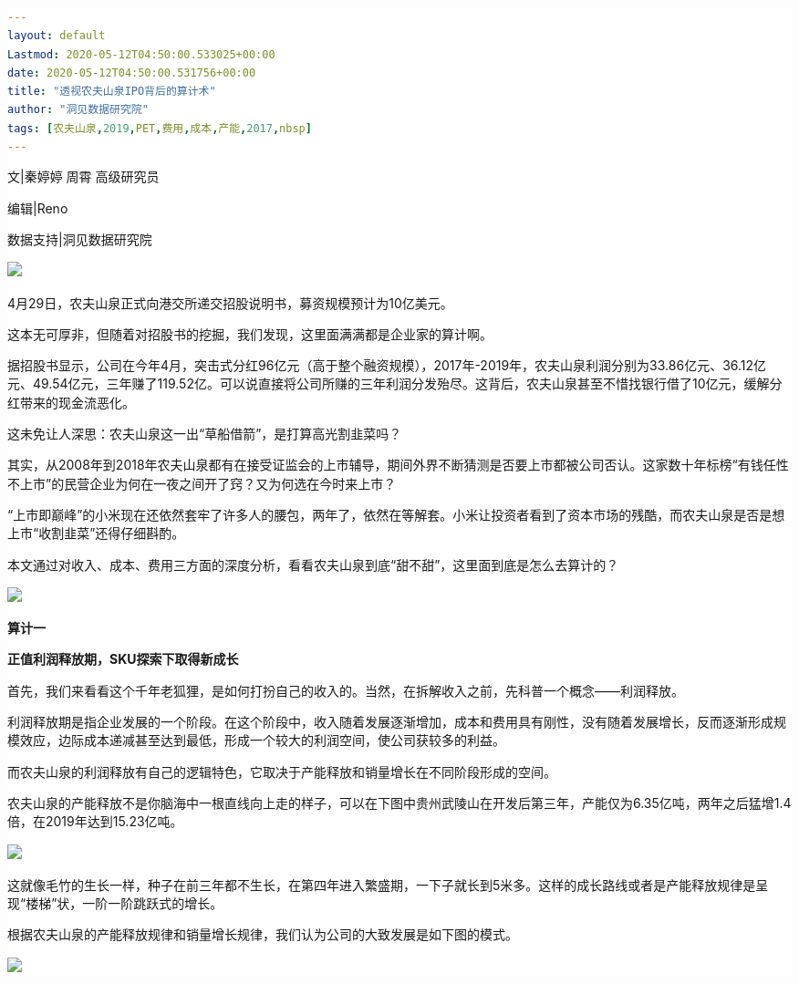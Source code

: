 ```yaml
---
layout: default
Lastmod: 2020-05-12T04:50:00.533025+00:00
date: 2020-05-12T04:50:00.531756+00:00
title: "透视农夫山泉IPO背后的算计术"
author: "洞见数据研究院"
tags: [农夫山泉,2019,PET,费用,成本,产能,2017,nbsp]
---
```


文|秦婷婷 周霄 高级研究员

编辑|Reno

数据支持|洞见数据研究院

  

![](https://images.weserv.nl/?url=https%3A//mmbiz.qpic.cn/mmbiz_png/YUyZ7AOL3om7M8ndo5GA5OY5Yt3vstwo3bftWIesawau8IBGwlKXzPdwRtRfzxLMfESIcBcLAcS9Oq3mRRpazg/640%3Fwx_fmt%3Dpng)

  

4月29日，农夫山泉正式向港交所递交招股说明书，募资规模预计为10亿美元。

这本无可厚非，但随着对招股书的挖掘，我们发现，这里面满满都是企业家的算计啊。

据招股书显示，公司在今年4月，突击式分红96亿元（高于整个融资规模），2017年-2019年，农夫山泉利润分别为33.86亿元、36.12亿元、49.54亿元，三年赚了119.52亿。可以说直接将公司所赚的三年利润分发殆尽。这背后，农夫山泉甚至不惜找银行借了10亿元，缓解分红带来的现金流恶化。

这未免让人深思：农夫山泉这一出“草船借箭”，是打算高光割韭菜吗？

其实，从2008年到2018年农夫山泉都有在接受证监会的上市辅导，期间外界不断猜测是否要上市都被公司否认。这家数十年标榜“有钱任性不上市”的民营企业为何在一夜之间开了窍？又为何选在今时来上市？

“上市即巅峰”的小米现在还依然套牢了许多人的腰包，两年了，依然在等解套。小米让投资者看到了资本市场的残酷，而农夫山泉是否是想上市“收割韭菜”还得仔细斟酌。

本文通过对收入、成本、费用三方面的深度分析，看看农夫山泉到底“甜不甜”，这里面到底是怎么去算计的？  

![](https://images.weserv.nl/?url=https%3A//mmbiz.qpic.cn/mmbiz_png/3Kf9R6UlLGTs3cEWG8035hHQrBZy796oiapiajnVv6yenHq3HKQXCk4Zv8zVA2kYtLYM2FICMFxEpkgwkcR456CA/640%3Fwx_fmt%3Dpng)

**算计一**

**正值利润释放期，SKU探索下取得新成长**

首先，我们来看看这个千年老狐狸，是如何打扮自己的收入的。当然，在拆解收入之前，先科普一个概念——利润释放。

利润释放期是指企业发展的一个阶段。在这个阶段中，收入随着发展逐渐增加，成本和费用具有刚性，没有随着发展增长，反而逐渐形成规模效应，边际成本递减甚至达到最低，形成一个较大的利润空间，使公司获较多的利益。

而农夫山泉的利润释放有自己的逻辑特色，它取决于产能释放和销量增长在不同阶段形成的空间。

农夫山泉的产能释放不是你脑海中一根直线向上走的样子，可以在下图中贵州武陵山在开发后第三年，产能仅为6.35亿吨，两年之后猛增1.4倍，在2019年达到15.23亿吨。

![](https://images.weserv.nl/?url=https%3A//mmbiz.qpic.cn/mmbiz_png/3Kf9R6UlLGTs3cEWG8035hHQrBZy796oE5Y78yTbLXkJKxiaagClI1gOG2FCQ2dicZqtZ8W4icnDfTwicd0mAxbMdg/640%3Fwx_fmt%3Dpng)

这就像毛竹的生长一样，种子在前三年都不生长，在第四年进入繁盛期，一下子就长到5米多。这样的成长路线或者是产能释放规律是呈现“楼梯”状，一阶一阶跳跃式的增长。

根据农夫山泉的产能释放规律和销量增长规律，我们认为公司的大致发展是如下图的模式。

![](https://images.weserv.nl/?url=https%3A//mmbiz.qpic.cn/mmbiz_png/3Kf9R6UlLGTs3cEWG8035hHQrBZy796oP6k2WqDGY1ialMnhs7T8nFrwx5ibIIyjnpicgyWKW2apjy1zpI4C9jibVg/640%3Fwx_fmt%3Dpng)
